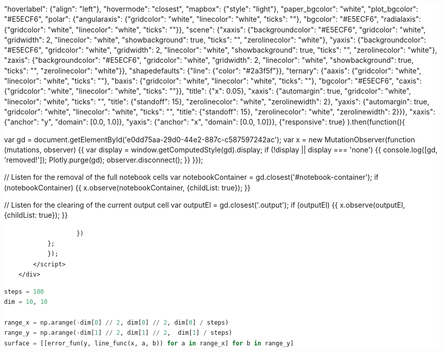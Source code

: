 "hoverlabel": {"align": "left"}, "hovermode": "closest", "mapbox": {"style": "light"}, "paper_bgcolor": "white", "plot_bgcolor": "#E5ECF6", "polar": {"angularaxis": {"gridcolor": "white", "linecolor": "white", "ticks": ""}, "bgcolor": "#E5ECF6", "radialaxis": {"gridcolor": "white", "linecolor": "white", "ticks": ""}}, "scene": {"xaxis": {"backgroundcolor": "#E5ECF6", "gridcolor": "white", "gridwidth": 2, "linecolor": "white", "showbackground": true, "ticks": "", "zerolinecolor": "white"}, "yaxis": {"backgroundcolor": "#E5ECF6", "gridcolor": "white", "gridwidth": 2, "linecolor": "white", "showbackground": true, "ticks": "", "zerolinecolor": "white"}, "zaxis": {"backgroundcolor": "#E5ECF6", "gridcolor": "white", "gridwidth": 2, "linecolor": "white", "showbackground": true, "ticks": "", "zerolinecolor": "white"}}, "shapedefaults": {"line": {"color": "#2a3f5f"}}, "ternary": {"aaxis": {"gridcolor": "white", "linecolor": "white", "ticks": ""}, "baxis": {"gridcolor": "white", "linecolor": "white", "ticks": ""}, "bgcolor": "#E5ECF6", "caxis": {"gridcolor": "white", "linecolor": "white", "ticks": ""}}, "title": {"x": 0.05}, "xaxis": {"automargin": true, "gridcolor": "white", "linecolor": "white", "ticks": "", "title": {"standoff": 15}, "zerolinecolor": "white", "zerolinewidth": 2}, "yaxis": {"automargin": true, "gridcolor": "white", "linecolor": "white", "ticks": "", "title": {"standoff": 15}, "zerolinecolor": "white", "zerolinewidth": 2}}}, "xaxis": {"anchor": "y", "domain": [0.0, 1.0]}, "yaxis": {"anchor": "x", "domain": [0.0, 1.0]}},
                        {"responsive": true}
                    ).then(function(){

var gd = document.getElementById('e0dd75aa-29d0-44e2-887c-c587597242ac');
var x = new MutationObserver(function (mutations, observer) {{
        var display = window.getComputedStyle(gd).display;
        if (!display || display === 'none') {{
            console.log([gd, 'removed!']);
            Plotly.purge(gd);
            observer.disconnect();
        }}
}});

// Listen for the removal of the full notebook cells
var notebookContainer = gd.closest('#notebook-container');
if (notebookContainer) {{
    x.observe(notebookContainer, {childList: true});
}}

// Listen for the clearing of the current output cell
var outputEl = gd.closest('.output');
if (outputEl) {{
    x.observe(outputEl, {childList: true});
}}

                        })
                };
                });
            </script>
        </div>



```python
steps = 100
dim = 10, 10

range_x = np.arange(-dim[0] // 2, dim[0] // 2, dim[0] / steps)
range_y = np.arange(-dim[1] // 2, dim[1] // 2,  dim[1] / steps)
surface = [[error_fun(y, line_func(x, a, b)) for a in range_x] for b in range_y]
```
